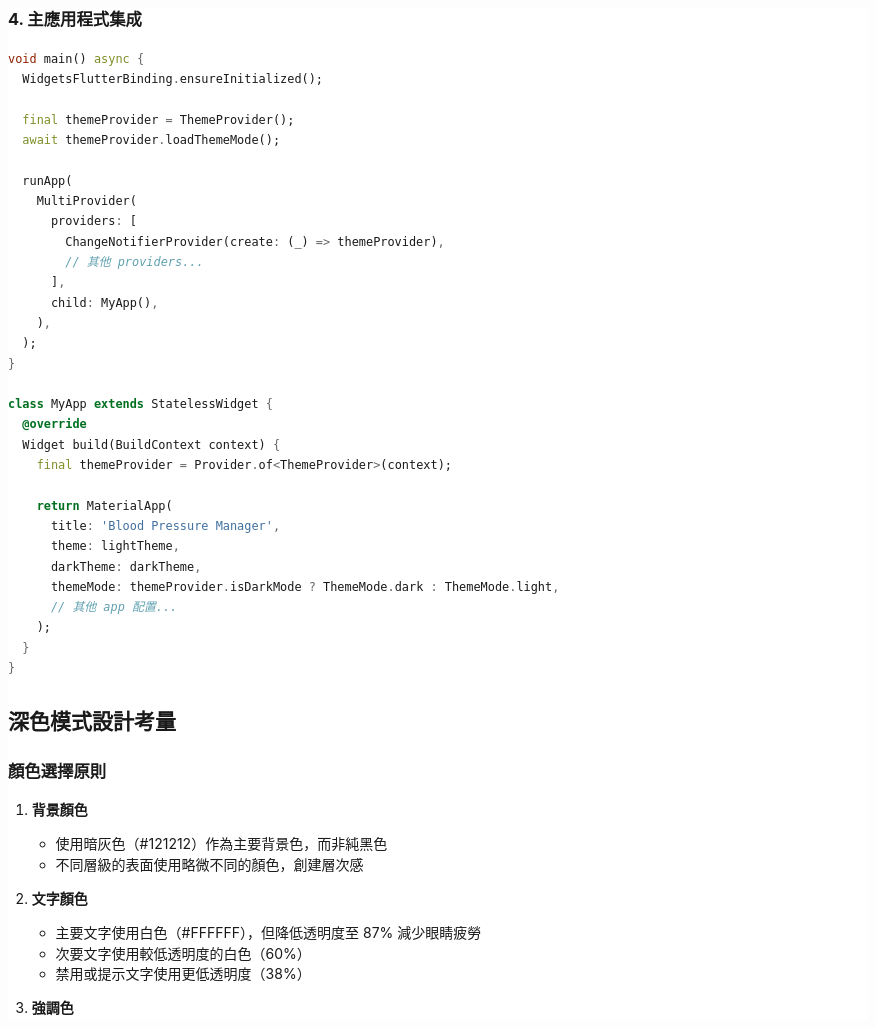 ### 4. 主應用程式集成

```dart
void main() async {
  WidgetsFlutterBinding.ensureInitialized();

  final themeProvider = ThemeProvider();
  await themeProvider.loadThemeMode();

  runApp(
    MultiProvider(
      providers: [
        ChangeNotifierProvider(create: (_) => themeProvider),
        // 其他 providers...
      ],
      child: MyApp(),
    ),
  );
}

class MyApp extends StatelessWidget {
  @override
  Widget build(BuildContext context) {
    final themeProvider = Provider.of<ThemeProvider>(context);

    return MaterialApp(
      title: 'Blood Pressure Manager',
      theme: lightTheme,
      darkTheme: darkTheme,
      themeMode: themeProvider.isDarkMode ? ThemeMode.dark : ThemeMode.light,
      // 其他 app 配置...
    );
  }
}
```

## 深色模式設計考量

### 顏色選擇原則

1. **背景顏色**

   - 使用暗灰色（#121212）作為主要背景色，而非純黑色
   - 不同層級的表面使用略微不同的顏色，創建層次感

2. **文字顏色**

   - 主要文字使用白色（#FFFFFF），但降低透明度至 87% 減少眼睛疲勞
   - 次要文字使用較低透明度的白色（60%）
   - 禁用或提示文字使用更低透明度（38%）

3. **強調色**
